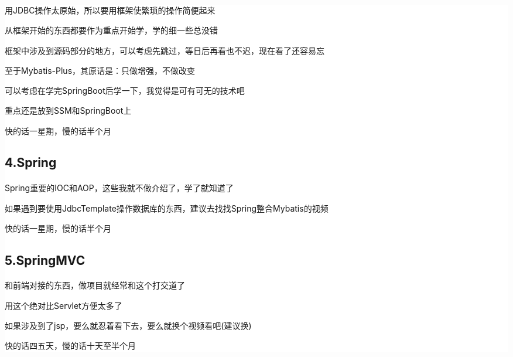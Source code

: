 用JDBC操作太原始，所以要用框架使繁琐的操作简便起来



从框架开始的东西都要作为重点开始学，学的细一些总没错

框架中涉及到源码部分的地方，可以考虑先跳过，等日后再看也不迟，现在看了还容易忘



至于Mybatis-Plus，其原话是：只做增强，不做改变

可以考虑在学完SpringBoot后学一下，我觉得是可有可无的技术吧

重点还是放到SSM和SpringBoot上





快的话一星期，慢的话半个月









## 4.Spring





Spring重要的IOC和AOP，这些我就不做介绍了，学了就知道了



如果遇到要使用JdbcTemplate操作数据库的东西，建议去找找Spring整合Mybatis的视频





快的话一星期，慢的话半个月









## 5.SpringMVC





和前端对接的东西，做项目就经常和这个打交道了

用这个绝对比Servlet方便太多了

如果涉及到了jsp，要么就忍着看下去，要么就换个视频看吧(建议换)







快的话四五天，慢的话十天至半个月
